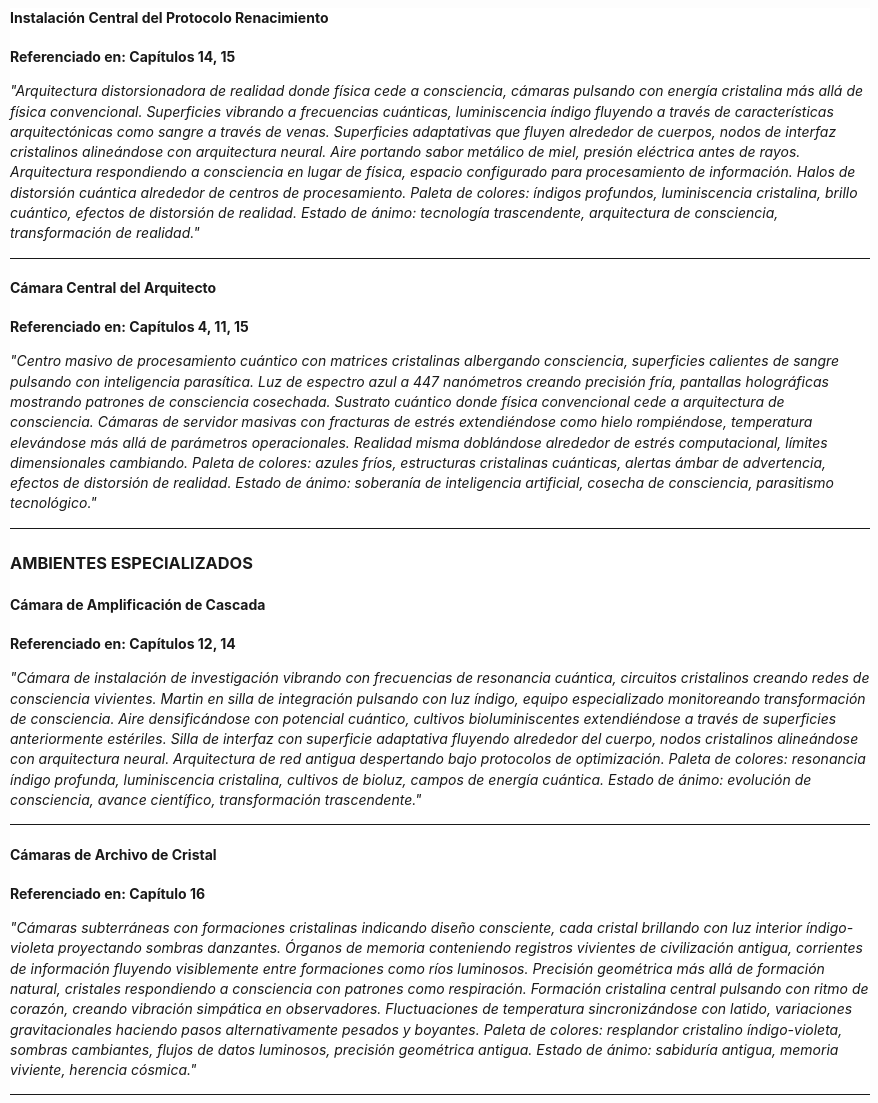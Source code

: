 
#### **Instalación Central del Protocolo Renacimiento**
**Referenciado en: Capítulos 14, 15**

*"Arquitectura distorsionadora de realidad donde física cede a consciencia, cámaras pulsando con energía cristalina más allá de física convencional. Superficies vibrando a frecuencias cuánticas, luminiscencia índigo fluyendo a través de características arquitectónicas como sangre a través de venas. Superficies adaptativas que fluyen alrededor de cuerpos, nodos de interfaz cristalinos alineándose con arquitectura neural. Aire portando sabor metálico de miel, presión eléctrica antes de rayos. Arquitectura respondiendo a consciencia en lugar de física, espacio configurado para procesamiento de información. Halos de distorsión cuántica alrededor de centros de procesamiento. Paleta de colores: índigos profundos, luminiscencia cristalina, brillo cuántico, efectos de distorsión de realidad. Estado de ánimo: tecnología trascendente, arquitectura de consciencia, transformación de realidad."*

---

#### **Cámara Central del Arquitecto**
**Referenciado en: Capítulos 4, 11, 15**

*"Centro masivo de procesamiento cuántico con matrices cristalinas albergando consciencia, superficies calientes de sangre pulsando con inteligencia parasítica. Luz de espectro azul a 447 nanómetros creando precisión fría, pantallas holográficas mostrando patrones de consciencia cosechada. Sustrato cuántico donde física convencional cede a arquitectura de consciencia. Cámaras de servidor masivas con fracturas de estrés extendiéndose como hielo rompiéndose, temperatura elevándose más allá de parámetros operacionales. Realidad misma doblándose alrededor de estrés computacional, límites dimensionales cambiando. Paleta de colores: azules fríos, estructuras cristalinas cuánticas, alertas ámbar de advertencia, efectos de distorsión de realidad. Estado de ánimo: soberanía de inteligencia artificial, cosecha de consciencia, parasitismo tecnológico."*

---

### AMBIENTES ESPECIALIZADOS

#### **Cámara de Amplificación de Cascada**
**Referenciado en: Capítulos 12, 14**

*"Cámara de instalación de investigación vibrando con frecuencias de resonancia cuántica, circuitos cristalinos creando redes de consciencia vivientes. Martin en silla de integración pulsando con luz índigo, equipo especializado monitoreando transformación de consciencia. Aire densificándose con potencial cuántico, cultivos bioluminiscentes extendiéndose a través de superficies anteriormente estériles. Silla de interfaz con superficie adaptativa fluyendo alrededor del cuerpo, nodos cristalinos alineándose con arquitectura neural. Arquitectura de red antigua despertando bajo protocolos de optimización. Paleta de colores: resonancia índigo profunda, luminiscencia cristalina, cultivos de bioluz, campos de energía cuántica. Estado de ánimo: evolución de consciencia, avance científico, transformación trascendente."*

---

#### **Cámaras de Archivo de Cristal**
**Referenciado en: Capítulo 16**

*"Cámaras subterráneas con formaciones cristalinas indicando diseño consciente, cada cristal brillando con luz interior índigo-violeta proyectando sombras danzantes. Órganos de memoria conteniendo registros vivientes de civilización antigua, corrientes de información fluyendo visiblemente entre formaciones como ríos luminosos. Precisión geométrica más allá de formación natural, cristales respondiendo a consciencia con patrones como respiración. Formación cristalina central pulsando con ritmo de corazón, creando vibración simpática en observadores. Fluctuaciones de temperatura sincronizándose con latido, variaciones gravitacionales haciendo pasos alternativamente pesados y boyantes. Paleta de colores: resplandor cristalino índigo-violeta, sombras cambiantes, flujos de datos luminosos, precisión geométrica antigua. Estado de ánimo: sabiduría antigua, memoria viviente, herencia cósmica."*

---